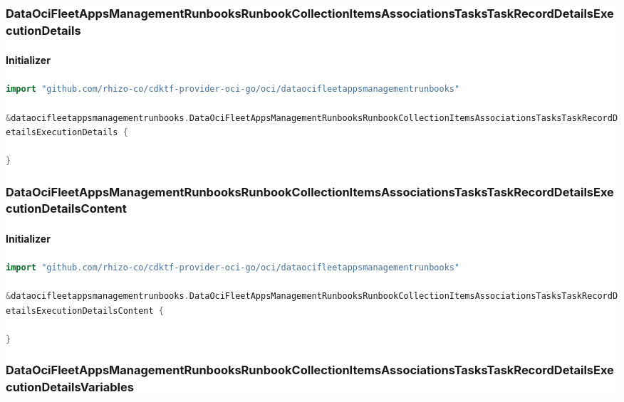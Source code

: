 
### DataOciFleetAppsManagementRunbooksRunbookCollectionItemsAssociationsTasksTaskRecordDetailsExecutionDetails <a name="DataOciFleetAppsManagementRunbooksRunbookCollectionItemsAssociationsTasksTaskRecordDetailsExecutionDetails" id="rhizo-co-terraform-provider-oci.dataOciFleetAppsManagementRunbooks.DataOciFleetAppsManagementRunbooksRunbookCollectionItemsAssociationsTasksTaskRecordDetailsExecutionDetails"></a>

#### Initializer <a name="Initializer" id="rhizo-co-terraform-provider-oci.dataOciFleetAppsManagementRunbooks.DataOciFleetAppsManagementRunbooksRunbookCollectionItemsAssociationsTasksTaskRecordDetailsExecutionDetails.Initializer"></a>

```go
import "github.com/rhizo-co/cdktf-provider-oci-go/oci/dataocifleetappsmanagementrunbooks"

&dataocifleetappsmanagementrunbooks.DataOciFleetAppsManagementRunbooksRunbookCollectionItemsAssociationsTasksTaskRecordDetailsExecutionDetails {

}
```


### DataOciFleetAppsManagementRunbooksRunbookCollectionItemsAssociationsTasksTaskRecordDetailsExecutionDetailsContent <a name="DataOciFleetAppsManagementRunbooksRunbookCollectionItemsAssociationsTasksTaskRecordDetailsExecutionDetailsContent" id="rhizo-co-terraform-provider-oci.dataOciFleetAppsManagementRunbooks.DataOciFleetAppsManagementRunbooksRunbookCollectionItemsAssociationsTasksTaskRecordDetailsExecutionDetailsContent"></a>

#### Initializer <a name="Initializer" id="rhizo-co-terraform-provider-oci.dataOciFleetAppsManagementRunbooks.DataOciFleetAppsManagementRunbooksRunbookCollectionItemsAssociationsTasksTaskRecordDetailsExecutionDetailsContent.Initializer"></a>

```go
import "github.com/rhizo-co/cdktf-provider-oci-go/oci/dataocifleetappsmanagementrunbooks"

&dataocifleetappsmanagementrunbooks.DataOciFleetAppsManagementRunbooksRunbookCollectionItemsAssociationsTasksTaskRecordDetailsExecutionDetailsContent {

}
```


### DataOciFleetAppsManagementRunbooksRunbookCollectionItemsAssociationsTasksTaskRecordDetailsExecutionDetailsVariables <a name="DataOciFleetAppsManagementRunbooksRunbookCollectionItemsAssociationsTasksTaskRecordDetailsExecutionDetailsVariables" id="rhizo-co-terraform-provider-oci.dataOciFleetAppsManagementRunbooks.DataOciFleetAppsManagementRunbooksRunbookCollectionItemsAssociationsTasksTaskRecordDetailsExecutionDetailsVariables"></a>
